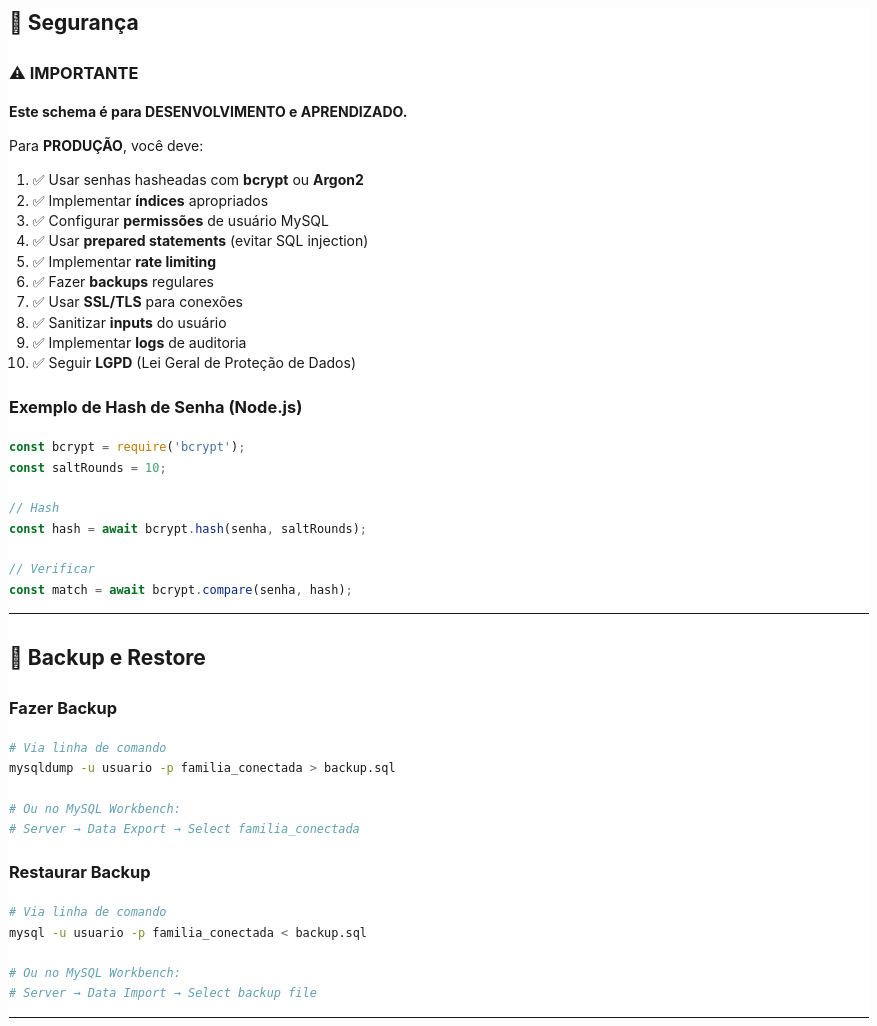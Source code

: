 
## 🔐 Segurança

### ⚠️ IMPORTANTE

**Este schema é para DESENVOLVIMENTO e APRENDIZADO.**

Para **PRODUÇÃO**, você deve:

1. ✅ Usar senhas hasheadas com **bcrypt** ou **Argon2**
2. ✅ Implementar **índices** apropriados
3. ✅ Configurar **permissões** de usuário MySQL
4. ✅ Usar **prepared statements** (evitar SQL injection)
5. ✅ Implementar **rate limiting**
6. ✅ Fazer **backups** regulares
7. ✅ Usar **SSL/TLS** para conexões
8. ✅ Sanitizar **inputs** do usuário
9. ✅ Implementar **logs** de auditoria
10. ✅ Seguir **LGPD** (Lei Geral de Proteção de Dados)

### Exemplo de Hash de Senha (Node.js)

```javascript
const bcrypt = require('bcrypt');
const saltRounds = 10;

// Hash
const hash = await bcrypt.hash(senha, saltRounds);

// Verificar
const match = await bcrypt.compare(senha, hash);
```

---

## 🔄 Backup e Restore

### Fazer Backup

```bash
# Via linha de comando
mysqldump -u usuario -p familia_conectada > backup.sql

# Ou no MySQL Workbench:
# Server → Data Export → Select familia_conectada
```

### Restaurar Backup

```bash
# Via linha de comando
mysql -u usuario -p familia_conectada < backup.sql

# Ou no MySQL Workbench:
# Server → Data Import → Select backup file
```

---